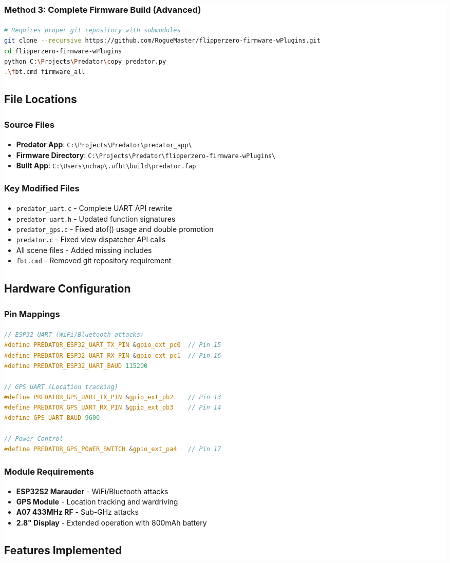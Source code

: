 ### Method 3: Complete Firmware Build (Advanced)
```bash
# Requires proper git repository with submodules
git clone --recursive https://github.com/RogueMaster/flipperzero-firmware-wPlugins.git
cd flipperzero-firmware-wPlugins
python C:\Projects\Predator\copy_predator.py
.\fbt.cmd firmware_all
```

## File Locations

### Source Files
- **Predator App**: `C:\Projects\Predator\predator_app\`
- **Firmware Directory**: `C:\Projects\Predator\flipperzero-firmware-wPlugins\`
- **Built App**: `C:\Users\nchap\.ufbt\build\predator.fap`

### Key Modified Files
- `predator_uart.c` - Complete UART API rewrite
- `predator_uart.h` - Updated function signatures  
- `predator_gps.c` - Fixed atof() usage and double promotion
- `predator.c` - Fixed view dispatcher API calls
- All scene files - Added missing includes
- `fbt.cmd` - Removed git repository requirement

## Hardware Configuration

### Pin Mappings
```c
// ESP32 UART (WiFi/Bluetooth attacks)
#define PREDATOR_ESP32_UART_TX_PIN &gpio_ext_pc0  // Pin 15
#define PREDATOR_ESP32_UART_RX_PIN &gpio_ext_pc1  // Pin 16
#define PREDATOR_ESP32_UART_BAUD 115200

// GPS UART (Location tracking)  
#define PREDATOR_GPS_UART_TX_PIN &gpio_ext_pb2    // Pin 13
#define PREDATOR_GPS_UART_RX_PIN &gpio_ext_pb3    // Pin 14
#define GPS_UART_BAUD 9600

// Power Control
#define PREDATOR_GPS_POWER_SWITCH &gpio_ext_pa4   // Pin 17
```

### Module Requirements
- **ESP32S2 Marauder** - WiFi/Bluetooth attacks
- **GPS Module** - Location tracking and wardriving
- **A07 433MHz RF** - Sub-GHz attacks  
- **2.8" Display** - Extended operation with 800mAh battery

## Features Implemented
